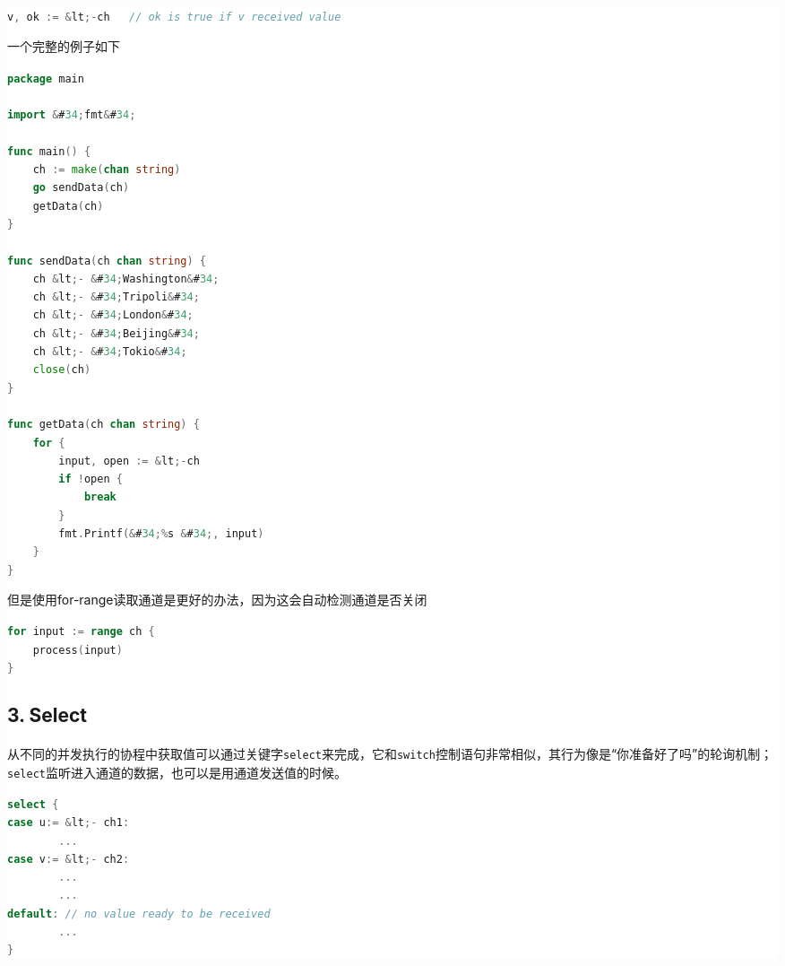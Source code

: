 ```go
v, ok := &lt;-ch   // ok is true if v received value
```

一个完整的例子如下

```go
package main

import &#34;fmt&#34;

func main() {
	ch := make(chan string)
	go sendData(ch)
	getData(ch)
}

func sendData(ch chan string) {
	ch &lt;- &#34;Washington&#34;
	ch &lt;- &#34;Tripoli&#34;
	ch &lt;- &#34;London&#34;
	ch &lt;- &#34;Beijing&#34;
	ch &lt;- &#34;Tokio&#34;
	close(ch)
}

func getData(ch chan string) {
	for {
		input, open := &lt;-ch
		if !open {
			break
		}
		fmt.Printf(&#34;%s &#34;, input)
	}
}
```

但是使用for-range读取通道是更好的办法，因为这会自动检测通道是否关闭

```go
for input := range ch {
  	process(input)
}
```

## 3. Select

 从不同的并发执行的协程中获取值可以通过关键字`select`来完成，它和`switch`控制语句非常相似，其行为像是“你准备好了吗”的轮询机制；`select`监听进入通道的数据，也可以是用通道发送值的时候。 

```go
select {
case u:= &lt;- ch1:
        ...
case v:= &lt;- ch2:
        ...
        ...
default: // no value ready to be received
        ...
}
```
